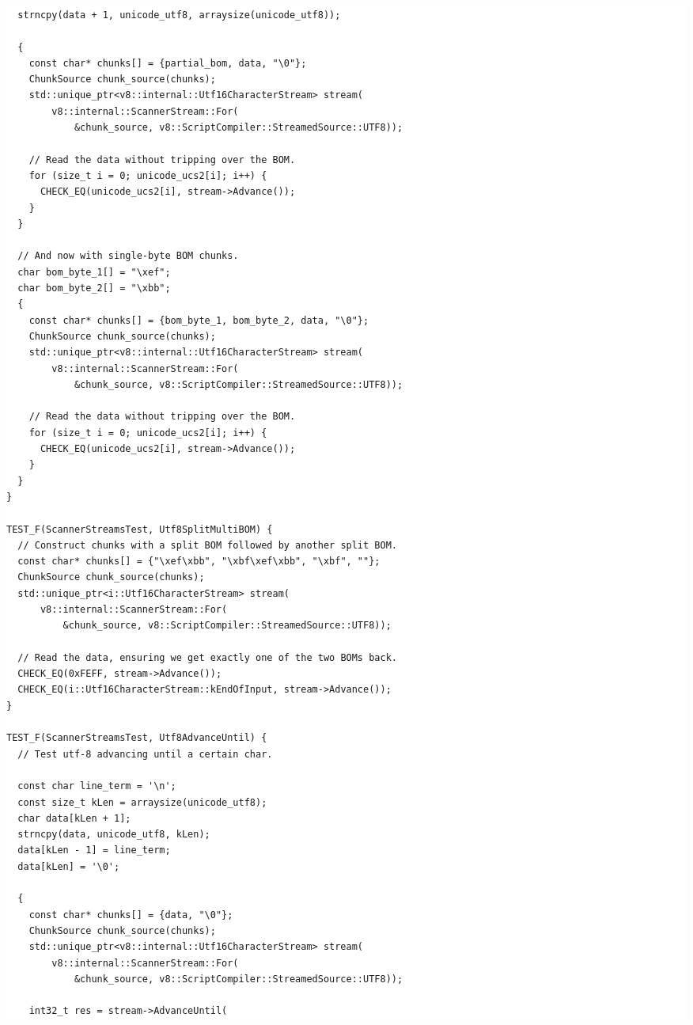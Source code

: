 ```
  strncpy(data + 1, unicode_utf8, arraysize(unicode_utf8));

  {
    const char* chunks[] = {partial_bom, data, "\0"};
    ChunkSource chunk_source(chunks);
    std::unique_ptr<v8::internal::Utf16CharacterStream> stream(
        v8::internal::ScannerStream::For(
            &chunk_source, v8::ScriptCompiler::StreamedSource::UTF8));

    // Read the data without tripping over the BOM.
    for (size_t i = 0; unicode_ucs2[i]; i++) {
      CHECK_EQ(unicode_ucs2[i], stream->Advance());
    }
  }

  // And now with single-byte BOM chunks.
  char bom_byte_1[] = "\xef";
  char bom_byte_2[] = "\xbb";
  {
    const char* chunks[] = {bom_byte_1, bom_byte_2, data, "\0"};
    ChunkSource chunk_source(chunks);
    std::unique_ptr<v8::internal::Utf16CharacterStream> stream(
        v8::internal::ScannerStream::For(
            &chunk_source, v8::ScriptCompiler::StreamedSource::UTF8));

    // Read the data without tripping over the BOM.
    for (size_t i = 0; unicode_ucs2[i]; i++) {
      CHECK_EQ(unicode_ucs2[i], stream->Advance());
    }
  }
}

TEST_F(ScannerStreamsTest, Utf8SplitMultiBOM) {
  // Construct chunks with a split BOM followed by another split BOM.
  const char* chunks[] = {"\xef\xbb", "\xbf\xef\xbb", "\xbf", ""};
  ChunkSource chunk_source(chunks);
  std::unique_ptr<i::Utf16CharacterStream> stream(
      v8::internal::ScannerStream::For(
          &chunk_source, v8::ScriptCompiler::StreamedSource::UTF8));

  // Read the data, ensuring we get exactly one of the two BOMs back.
  CHECK_EQ(0xFEFF, stream->Advance());
  CHECK_EQ(i::Utf16CharacterStream::kEndOfInput, stream->Advance());
}

TEST_F(ScannerStreamsTest, Utf8AdvanceUntil) {
  // Test utf-8 advancing until a certain char.

  const char line_term = '\n';
  const size_t kLen = arraysize(unicode_utf8);
  char data[kLen + 1];
  strncpy(data, unicode_utf8, kLen);
  data[kLen - 1] = line_term;
  data[kLen] = '\0';

  {
    const char* chunks[] = {data, "\0"};
    ChunkSource chunk_source(chunks);
    std::unique_ptr<v8::internal::Utf16CharacterStream> stream(
        v8::internal::ScannerStream::For(
            &chunk_source, v8::ScriptCompiler::StreamedSource::UTF8));

    int32_t res = stream->AdvanceUntil(
```